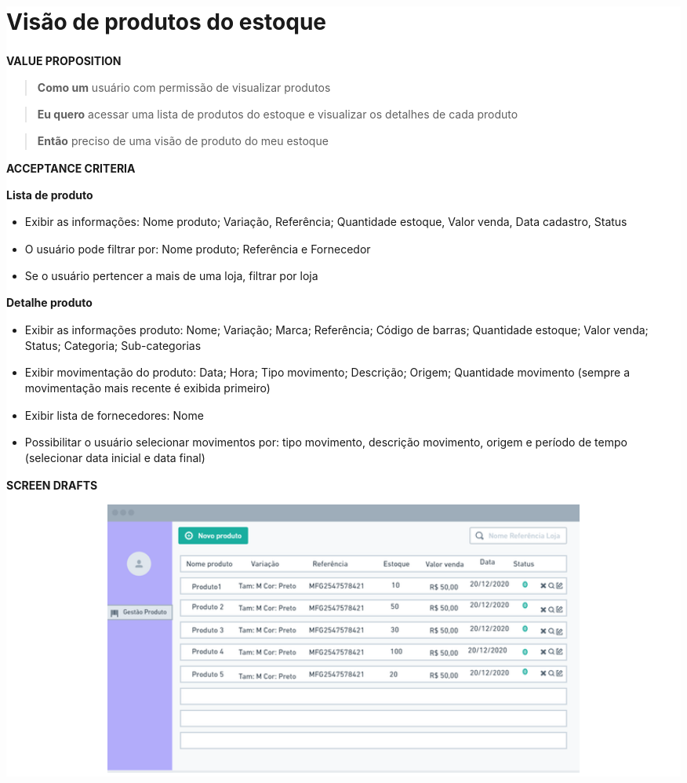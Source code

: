 # Visão de produtos do estoque

<p><strong>VALUE PROPOSITION</strong></p>

> **Como um** usuário com permissão de visualizar produtos

> **Eu quero** acessar uma lista de produtos do estoque e visualizar os detalhes de cada produto

> **Então** preciso de uma visão de produto do meu estoque

<p><strong>ACCEPTANCE CRITERIA</strong></p>

**Lista de produto**

- Exibir as informações: Nome produto; Variação, Referência; Quantidade estoque, Valor venda,  Data cadastro, Status

- O usuário pode filtrar por: Nome produto; Referência e Fornecedor

- Se o usuário pertencer a mais de uma loja, filtrar por loja

**Detalhe produto**

- Exibir as informações produto: Nome; Variação; Marca; Referência; Código de barras; Quantidade estoque; Valor venda; Status; Categoria; Sub-categorias

- Exibir movimentação do produto: Data; Hora; Tipo movimento; Descrição; Origem; Quantidade movimento  (sempre a movimentação mais recente é exibida primeiro)

- Exibir lista de fornecedores: Nome

- Possibilitar o usuário selecionar movimentos por: tipo movimento, descrição movimento, origem e período de tempo (selecionar data inicial e data final)

<p><strong>SCREEN DRAFTS</strong></p>

<p align="center">
  <img width=70% src="img/VisaoProduto.png">